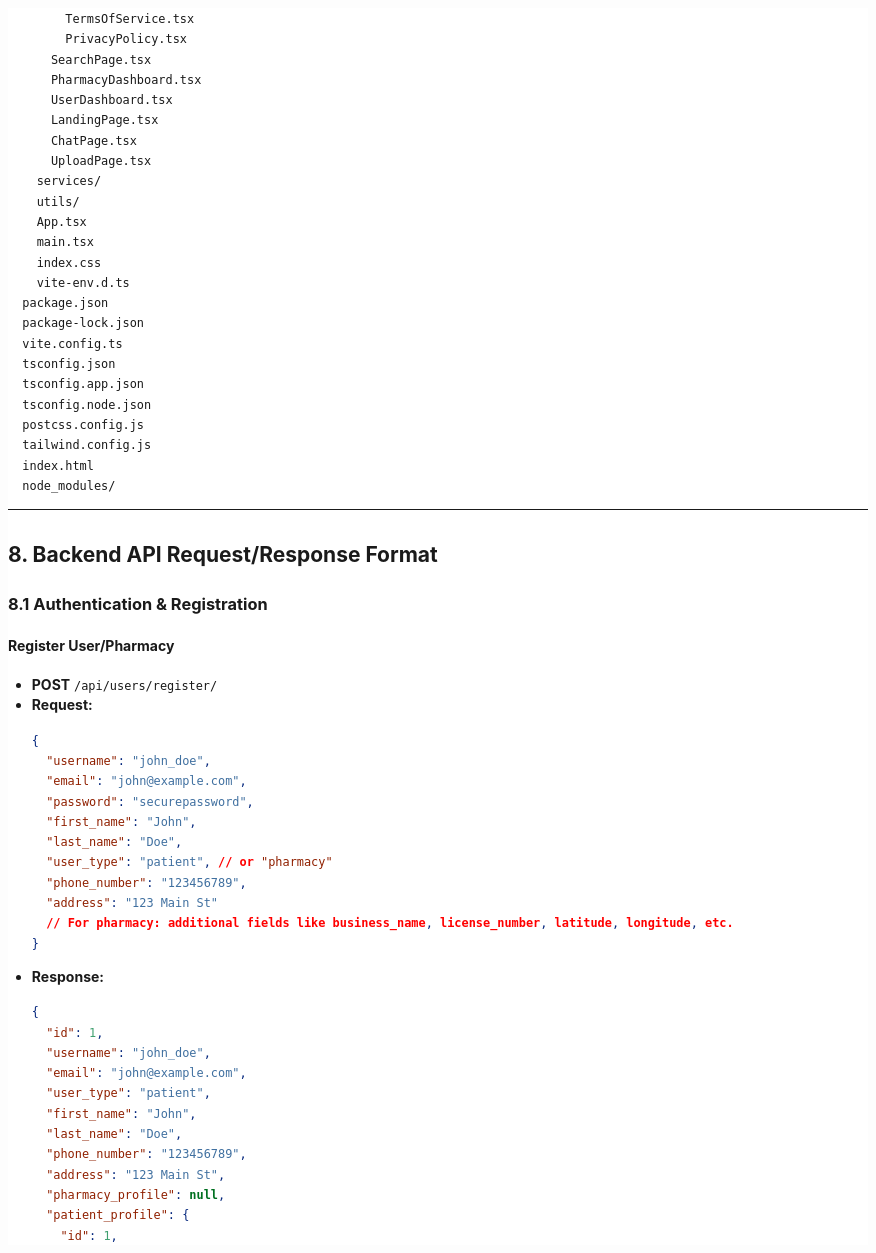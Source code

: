 ```
        TermsOfService.tsx
        PrivacyPolicy.tsx
      SearchPage.tsx
      PharmacyDashboard.tsx
      UserDashboard.tsx
      LandingPage.tsx
      ChatPage.tsx
      UploadPage.tsx
    services/
    utils/
    App.tsx
    main.tsx
    index.css
    vite-env.d.ts
  package.json
  package-lock.json
  vite.config.ts
  tsconfig.json
  tsconfig.app.json
  tsconfig.node.json
  postcss.config.js
  tailwind.config.js
  index.html
  node_modules/
```

---

## 8. Backend API Request/Response Format

### 8.1 Authentication & Registration

#### Register User/Pharmacy
- **POST** `/api/users/register/`
- **Request:**
  ```json
  {
    "username": "john_doe",
    "email": "john@example.com",
    "password": "securepassword",
    "first_name": "John",
    "last_name": "Doe",
    "user_type": "patient", // or "pharmacy"
    "phone_number": "123456789",
    "address": "123 Main St"
    // For pharmacy: additional fields like business_name, license_number, latitude, longitude, etc.
  }
  ```
- **Response:**
  ```json
  {
    "id": 1,
    "username": "john_doe",
    "email": "john@example.com",
    "user_type": "patient",
    "first_name": "John",
    "last_name": "Doe",
    "phone_number": "123456789",
    "address": "123 Main St",
    "pharmacy_profile": null,
    "patient_profile": {
      "id": 1,
  ```